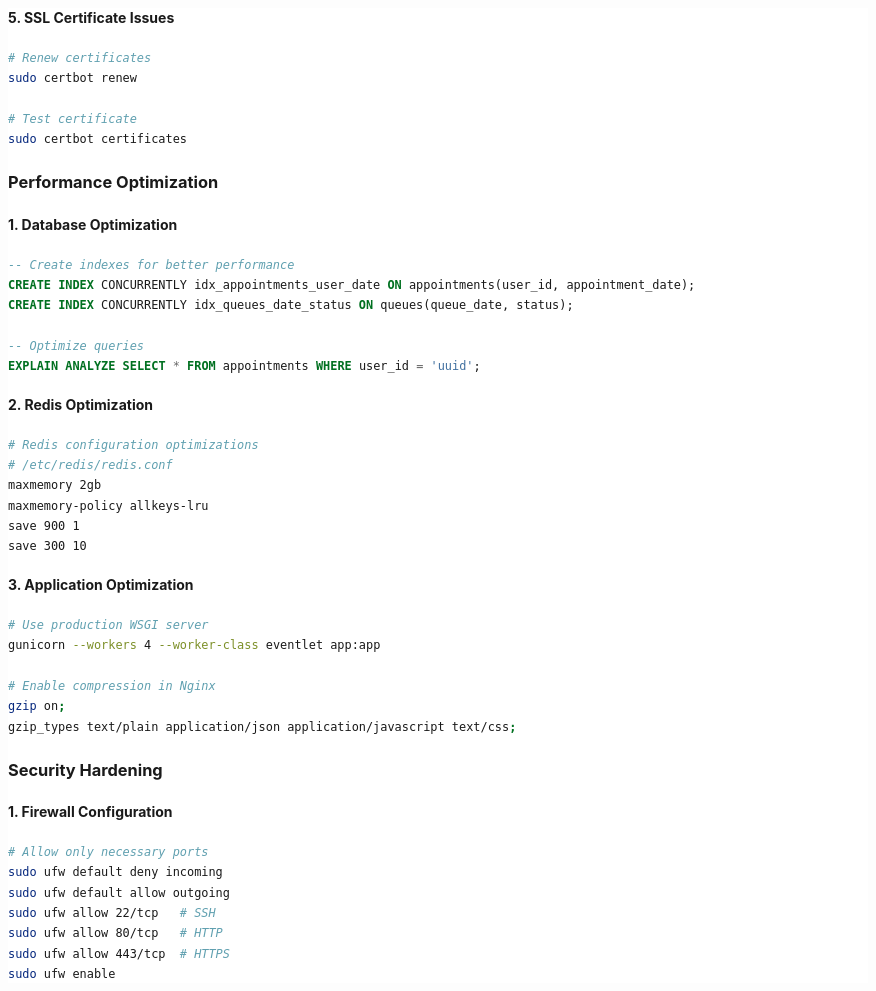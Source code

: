 #### 5. SSL Certificate Issues
```bash
# Renew certificates
sudo certbot renew

# Test certificate
sudo certbot certificates
```

### Performance Optimization

#### 1. Database Optimization
```sql
-- Create indexes for better performance
CREATE INDEX CONCURRENTLY idx_appointments_user_date ON appointments(user_id, appointment_date);
CREATE INDEX CONCURRENTLY idx_queues_date_status ON queues(queue_date, status);

-- Optimize queries
EXPLAIN ANALYZE SELECT * FROM appointments WHERE user_id = 'uuid';
```

#### 2. Redis Optimization
```bash
# Redis configuration optimizations
# /etc/redis/redis.conf
maxmemory 2gb
maxmemory-policy allkeys-lru
save 900 1
save 300 10
```

#### 3. Application Optimization
```bash
# Use production WSGI server
gunicorn --workers 4 --worker-class eventlet app:app

# Enable compression in Nginx
gzip on;
gzip_types text/plain application/json application/javascript text/css;
```

### Security Hardening

#### 1. Firewall Configuration
```bash
# Allow only necessary ports
sudo ufw default deny incoming
sudo ufw default allow outgoing
sudo ufw allow 22/tcp   # SSH
sudo ufw allow 80/tcp   # HTTP
sudo ufw allow 443/tcp  # HTTPS
sudo ufw enable
```

